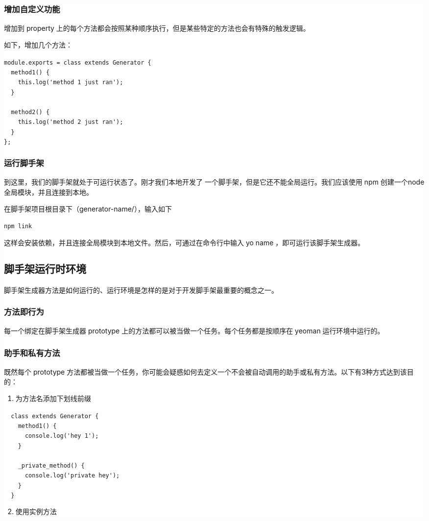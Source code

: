 ### 增加自定义功能
增加到 property 上的每个方法都会按照某种顺序执行，但是某些特定的方法也会有特殊的触发逻辑。

如下，增加几个方法：

```
module.exports = class extends Generator {
  method1() {
    this.log('method 1 just ran');
  }

  method2() {
    this.log('method 2 just ran');
  }
};
```

### 运行脚手架

到这里，我们的脚手架就处于可运行状态了。刚才我们本地开发了 一个脚手架，但是它还不能全局运行。我们应该使用 npm 创建一个node全局模块，并且连接到本地。

在脚手架项目根目录下（generator-name/），输入如下

```
npm link
```

这样会安装依赖，并且连接全局模块到本地文件。然后，可通过在命令行中输入 yo name ，即可运行该脚手架生成器。

## 脚手架运行时环境

脚手架生成器方法是如何运行的、运行环境是怎样的是对于开发脚手架最重要的概念之一。

### 方法即行为

每一个绑定在脚手架生成器 prototype 上的方法都可以被当做一个任务。每个任务都是按顺序在 yeoman 运行环境中运行的。

### 助手和私有方法
既然每个 prototype 方法都被当做一个任务，你可能会疑惑如何去定义一个不会被自动调用的助手或私有方法。以下有3种方式达到该目的：

1. 为方法名添加下划线前缀

```
  class extends Generator {
    method1() {
      console.log('hey 1');
    }

    _private_method() {
      console.log('private hey');
    }
  }
```

2. 使用实例方法
